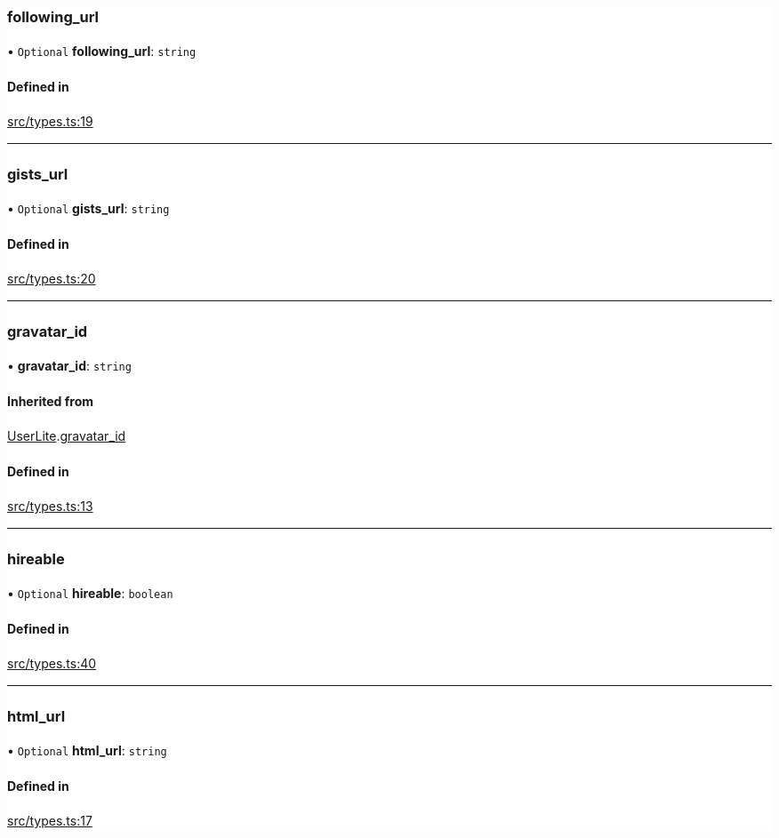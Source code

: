 ### following\_url

• `Optional` **following\_url**: `string`

#### Defined in

[src/types.ts:19](https://github.com/transitive-bullshit/github-scraper/blob/86b719c/src/types.ts#L19)

___

### gists\_url

• `Optional` **gists\_url**: `string`

#### Defined in

[src/types.ts:20](https://github.com/transitive-bullshit/github-scraper/blob/86b719c/src/types.ts#L20)

___

### gravatar\_id

• **gravatar\_id**: `string`

#### Inherited from

[UserLite](UserLite.md).[gravatar_id](UserLite.md#gravatar_id)

#### Defined in

[src/types.ts:13](https://github.com/transitive-bullshit/github-scraper/blob/86b719c/src/types.ts#L13)

___

### hireable

• `Optional` **hireable**: `boolean`

#### Defined in

[src/types.ts:40](https://github.com/transitive-bullshit/github-scraper/blob/86b719c/src/types.ts#L40)

___

### html\_url

• `Optional` **html\_url**: `string`

#### Defined in

[src/types.ts:17](https://github.com/transitive-bullshit/github-scraper/blob/86b719c/src/types.ts#L17)
